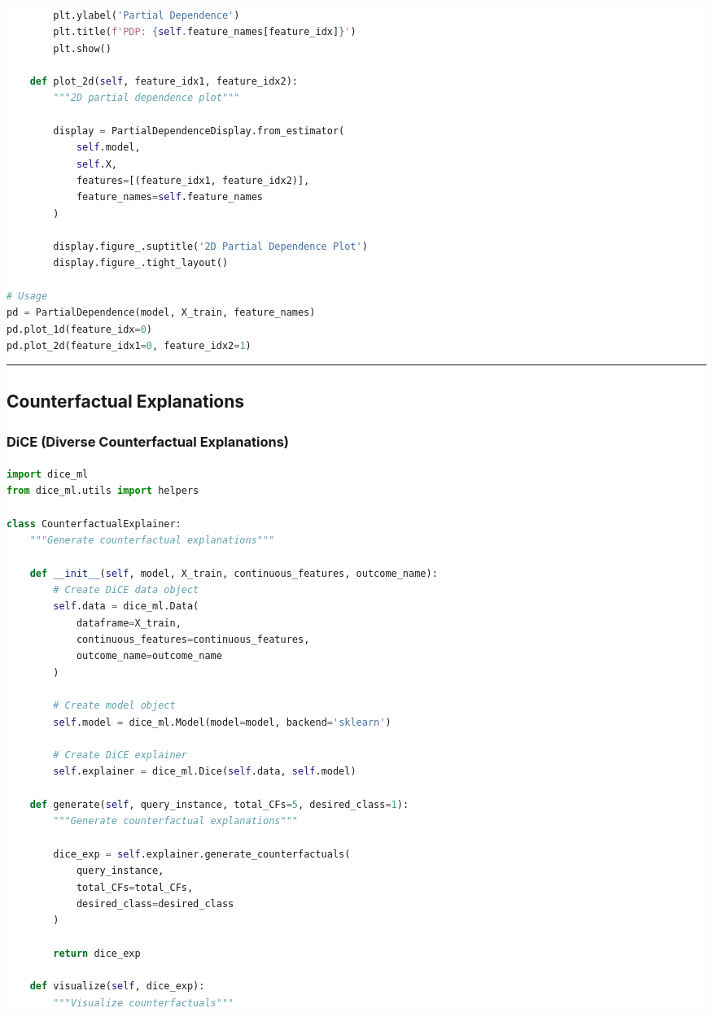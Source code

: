 ```python
        plt.ylabel('Partial Dependence')
        plt.title(f'PDP: {self.feature_names[feature_idx]}')
        plt.show()

    def plot_2d(self, feature_idx1, feature_idx2):
        """2D partial dependence plot"""

        display = PartialDependenceDisplay.from_estimator(
            self.model,
            self.X,
            features=[(feature_idx1, feature_idx2)],
            feature_names=self.feature_names
        )

        display.figure_.suptitle('2D Partial Dependence Plot')
        display.figure_.tight_layout()

# Usage
pd = PartialDependence(model, X_train, feature_names)
pd.plot_1d(feature_idx=0)
pd.plot_2d(feature_idx1=0, feature_idx2=1)
```

---

## Counterfactual Explanations

### DiCE (Diverse Counterfactual Explanations)

```python
import dice_ml
from dice_ml.utils import helpers

class CounterfactualExplainer:
    """Generate counterfactual explanations"""

    def __init__(self, model, X_train, continuous_features, outcome_name):
        # Create DiCE data object
        self.data = dice_ml.Data(
            dataframe=X_train,
            continuous_features=continuous_features,
            outcome_name=outcome_name
        )

        # Create model object
        self.model = dice_ml.Model(model=model, backend='sklearn')

        # Create DiCE explainer
        self.explainer = dice_ml.Dice(self.data, self.model)

    def generate(self, query_instance, total_CFs=5, desired_class=1):
        """Generate counterfactual explanations"""

        dice_exp = self.explainer.generate_counterfactuals(
            query_instance,
            total_CFs=total_CFs,
            desired_class=desired_class
        )

        return dice_exp

    def visualize(self, dice_exp):
        """Visualize counterfactuals"""
```